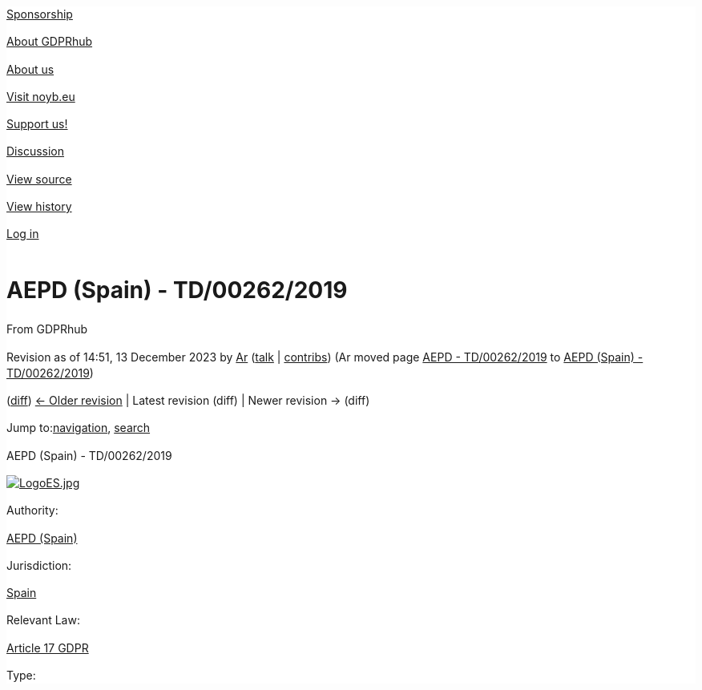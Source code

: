 [Sponsorship](/index.php?title=GDPRhub_Sponsorship)

[About GDPRhub](#)

[About us](/index.php?title=About_GDPRhub)

[Visit noyb.eu](https://www.noyb.eu)

[Support us!](https://www.noyb.eu/support)

[](# "Page tools")

[Discussion](/index.php?title=Talk:AEPD_\(Spain\)_-_TD/00262/2019&action=edit&redlink=1 "Discussion about the content page (page does not exist) [t]")

[View source](/index.php?title=AEPD_\(Spain\)_-_TD/00262/2019&action=edit "This page is protected.
You can view its source [e]")

[View history](/index.php?title=AEPD_\(Spain\)_-_TD/00262/2019&action=history "Past revisions of this page [h]")

[](# "You are not logged in.")

[Log in](/index.php?title=Special:UserLogin&returnto=AEPD+%28Spain%29+-+TD%2F00262%2F2019&returntoquery=oldid%3D38534 "You are encouraged to log in; however, it is not mandatory [o]")

# AEPD (Spain) - TD/00262/2019

From GDPRhub

Revision as of 14:51, 13 December 2023 by [Ar](/index.php?title=User:Ar&action=edit&redlink=1 "User:Ar (page does not exist)") ([talk](/index.php?title=User_talk:Ar&action=edit&redlink=1 "User talk:Ar (page does not exist)") | [contribs](/index.php?title=Special:Contributions/Ar "Special:Contributions/Ar")) (Ar moved page [AEPD - TD/00262/2019](/index.php?title=AEPD_-_TD/00262/2019 "AEPD - TD/00262/2019") to [AEPD (Spain) - TD/00262/2019](/index.php?title=AEPD_\(Spain\)_-_TD/00262/2019 "AEPD (Spain) - TD/00262/2019"))

([diff](/index.php?title=AEPD_\(Spain\)_-_TD/00262/2019&diff=prev&oldid=38534 "AEPD (Spain) - TD/00262/2019")) [← Older revision](/index.php?title=AEPD_\(Spain\)_-_TD/00262/2019&direction=prev&oldid=38534 "AEPD (Spain) - TD/00262/2019") | Latest revision (diff) | Newer revision → (diff)

Jump to:[navigation](#mw-navigation), [search](#p-search)

AEPD (Spain) - TD/00262/2019

[![LogoES.jpg](/images/thumb/5/59/LogoES.jpg/250px-LogoES.jpg)](/index.php?title=File:LogoES.jpg)

Authority:

[AEPD (Spain)](/index.php?title=AEPD_\(Spain\) "AEPD (Spain)")

Jurisdiction:

[Spain](/index.php?title=Category:Spain "Category:Spain")

Relevant Law:

[Article 17 GDPR](/index.php?title=Article_17_GDPR "Article 17 GDPR")

Type:
